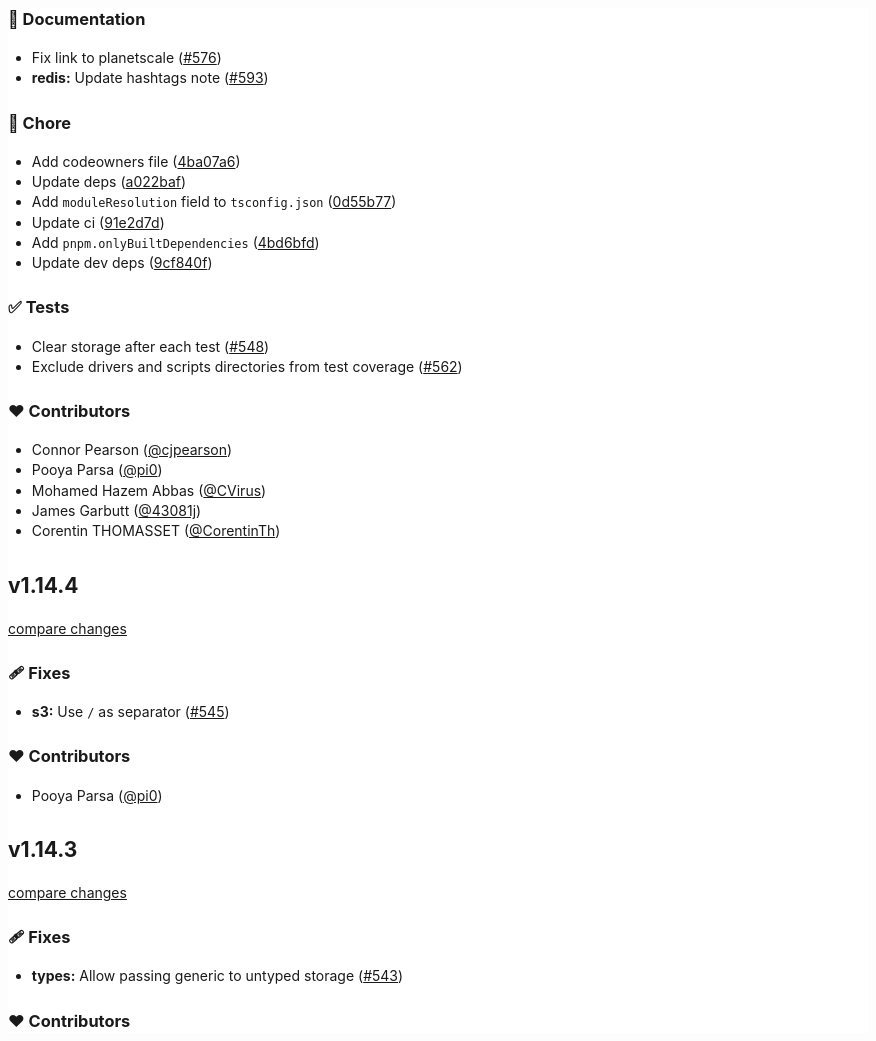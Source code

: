 ### 📖 Documentation

- Fix link to planetscale ([#576](https://github.com/unjs/unstorage/pull/576))
- **redis:** Update hashtags note ([#593](https://github.com/unjs/unstorage/pull/593))

### 🏡 Chore

- Add codeowners file ([4ba07a6](https://github.com/unjs/unstorage/commit/4ba07a6))
- Update deps ([a022baf](https://github.com/unjs/unstorage/commit/a022baf))
- Add `moduleResolution` field to `tsconfig.json` ([0d55b77](https://github.com/unjs/unstorage/commit/0d55b77))
- Update ci ([91e2d7d](https://github.com/unjs/unstorage/commit/91e2d7d))
- Add `pnpm.onlyBuiltDependencies` ([4bd6bfd](https://github.com/unjs/unstorage/commit/4bd6bfd))
- Update dev deps ([9cf840f](https://github.com/unjs/unstorage/commit/9cf840f))

### ✅ Tests

- Clear storage after each test ([#548](https://github.com/unjs/unstorage/pull/548))
- Exclude drivers and scripts directories from test coverage ([#562](https://github.com/unjs/unstorage/pull/562))

### ❤️ Contributors

- Connor Pearson ([@cjpearson](http://github.com/cjpearson))
- Pooya Parsa ([@pi0](http://github.com/pi0))
- Mohamed Hazem Abbas ([@CVirus](http://github.com/CVirus))
- James Garbutt ([@43081j](http://github.com/43081j))
- Corentin THOMASSET ([@CorentinTh](http://github.com/CorentinTh))

## v1.14.4

[compare changes](https://github.com/unjs/unstorage/compare/v1.14.3...v1.14.4)

### 🩹 Fixes

- **s3:** Use `/` as separator ([#545](https://github.com/unjs/unstorage/pull/545))

### ❤️ Contributors

- Pooya Parsa ([@pi0](http://github.com/pi0))

## v1.14.3

[compare changes](https://github.com/unjs/unstorage/compare/v1.14.2...v1.14.3)

### 🩹 Fixes

- **types:** Allow passing generic to untyped storage ([#543](https://github.com/unjs/unstorage/pull/543))

### ❤️ Contributors
